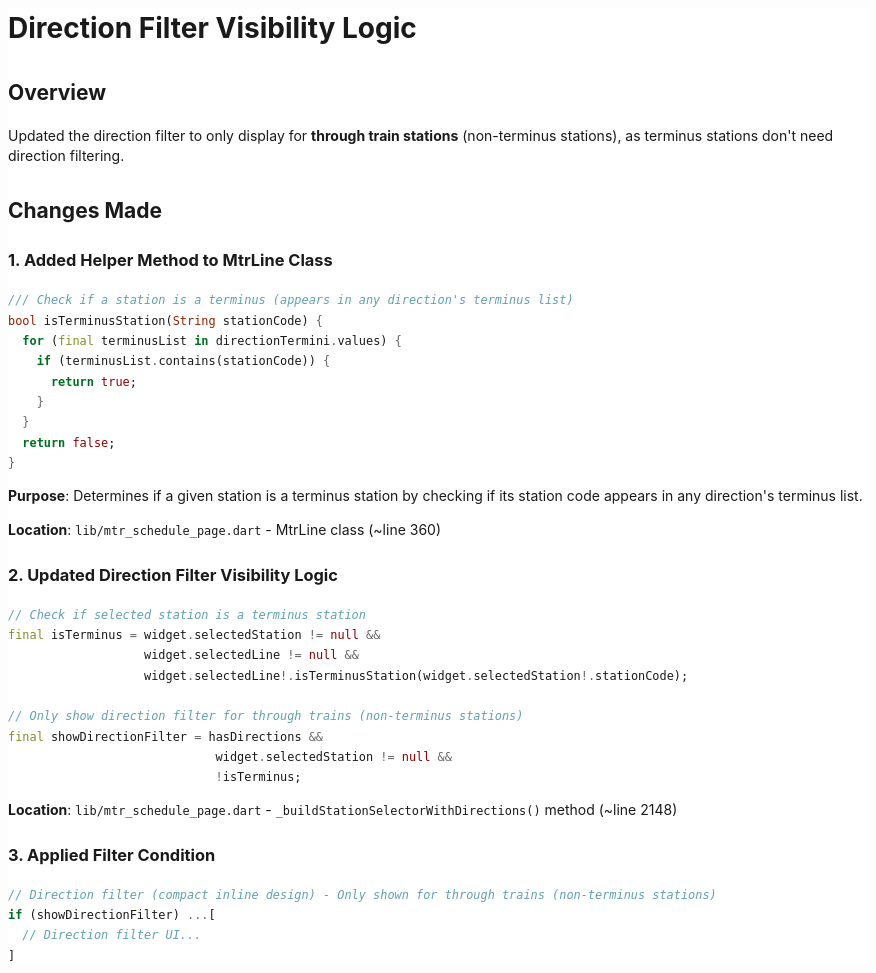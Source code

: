 # Direction Filter Visibility Logic

## Overview
Updated the direction filter to only display for **through train stations** (non-terminus stations), as terminus stations don't need direction filtering.

## Changes Made

### 1. Added Helper Method to MtrLine Class

```dart
/// Check if a station is a terminus (appears in any direction's terminus list)
bool isTerminusStation(String stationCode) {
  for (final terminusList in directionTermini.values) {
    if (terminusList.contains(stationCode)) {
      return true;
    }
  }
  return false;
}
```

**Purpose**: Determines if a given station is a terminus station by checking if its station code appears in any direction's terminus list.

**Location**: `lib/mtr_schedule_page.dart` - MtrLine class (~line 360)

### 2. Updated Direction Filter Visibility Logic

```dart
// Check if selected station is a terminus station
final isTerminus = widget.selectedStation != null && 
                   widget.selectedLine != null &&
                   widget.selectedLine!.isTerminusStation(widget.selectedStation!.stationCode);

// Only show direction filter for through trains (non-terminus stations)
final showDirectionFilter = hasDirections && 
                             widget.selectedStation != null && 
                             !isTerminus;
```

**Location**: `lib/mtr_schedule_page.dart` - `_buildStationSelectorWithDirections()` method (~line 2148)

### 3. Applied Filter Condition

```dart
// Direction filter (compact inline design) - Only shown for through trains (non-terminus stations)
if (showDirectionFilter) ...[
  // Direction filter UI...
]
```

